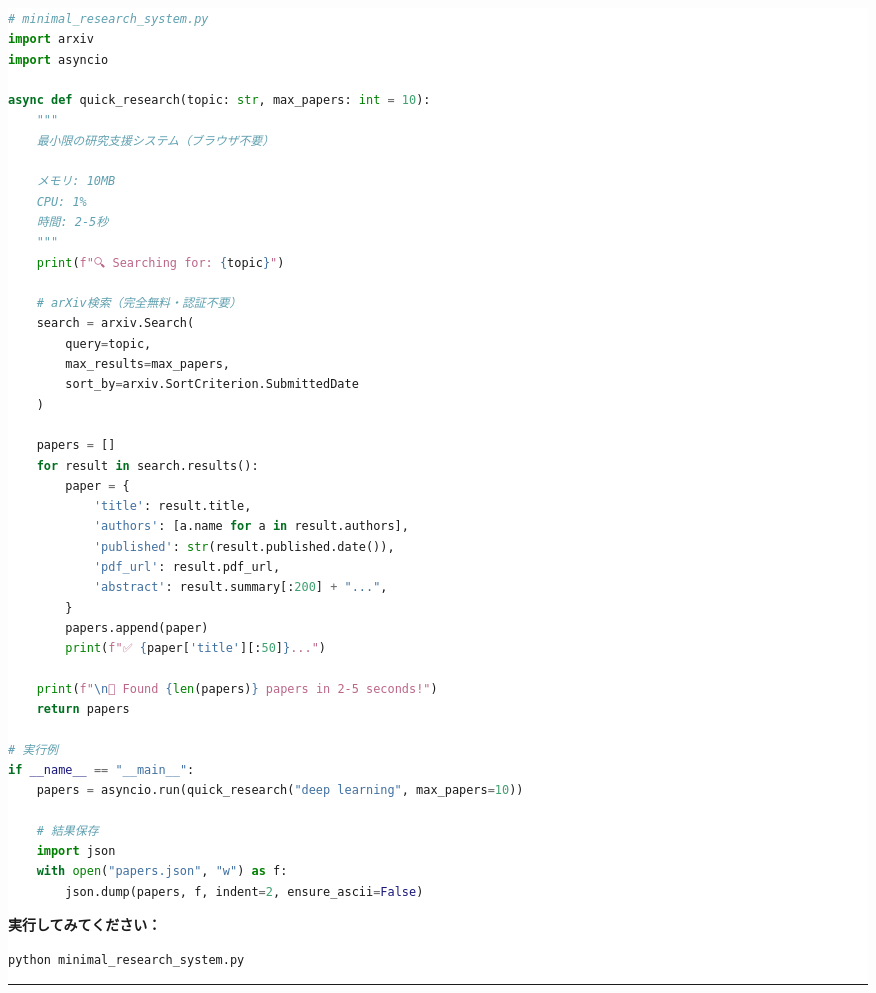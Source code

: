 ```python
# minimal_research_system.py
import arxiv
import asyncio

async def quick_research(topic: str, max_papers: int = 10):
    """
    最小限の研究支援システム（ブラウザ不要）

    メモリ: 10MB
    CPU: 1%
    時間: 2-5秒
    """
    print(f"🔍 Searching for: {topic}")

    # arXiv検索（完全無料・認証不要）
    search = arxiv.Search(
        query=topic,
        max_results=max_papers,
        sort_by=arxiv.SortCriterion.SubmittedDate
    )

    papers = []
    for result in search.results():
        paper = {
            'title': result.title,
            'authors': [a.name for a in result.authors],
            'published': str(result.published.date()),
            'pdf_url': result.pdf_url,
            'abstract': result.summary[:200] + "...",
        }
        papers.append(paper)
        print(f"✅ {paper['title'][:50]}...")

    print(f"\n🎉 Found {len(papers)} papers in 2-5 seconds!")
    return papers

# 実行例
if __name__ == "__main__":
    papers = asyncio.run(quick_research("deep learning", max_papers=10))

    # 結果保存
    import json
    with open("papers.json", "w") as f:
        json.dump(papers, f, indent=2, ensure_ascii=False)
```

**実行してみてください：**
```bash
python minimal_research_system.py
```

---
